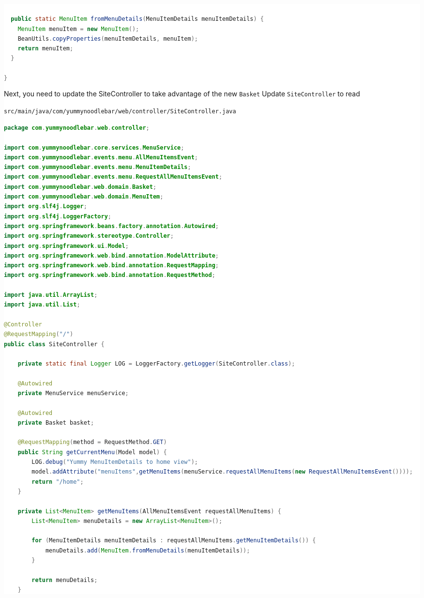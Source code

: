 ```java

  public static MenuItem fromMenuDetails(MenuItemDetails menuItemDetails) {
	MenuItem menuItem = new MenuItem();
	BeanUtils.copyProperties(menuItemDetails, menuItem);
	return menuItem;
  }

}
```

Next, you need to update the SiteController to take advantage of the new `Basket`
Update `SiteController` to read

`src/main/java/com/yummynoodlebar/web/controller/SiteController.java`
```java
package com.yummynoodlebar.web.controller;

import com.yummynoodlebar.core.services.MenuService;
import com.yummynoodlebar.events.menu.AllMenuItemsEvent;
import com.yummynoodlebar.events.menu.MenuItemDetails;
import com.yummynoodlebar.events.menu.RequestAllMenuItemsEvent;
import com.yummynoodlebar.web.domain.Basket;
import com.yummynoodlebar.web.domain.MenuItem;
import org.slf4j.Logger;
import org.slf4j.LoggerFactory;
import org.springframework.beans.factory.annotation.Autowired;
import org.springframework.stereotype.Controller;
import org.springframework.ui.Model;
import org.springframework.web.bind.annotation.ModelAttribute;
import org.springframework.web.bind.annotation.RequestMapping;
import org.springframework.web.bind.annotation.RequestMethod;

import java.util.ArrayList;
import java.util.List;

@Controller
@RequestMapping("/")
public class SiteController {

	private static final Logger LOG = LoggerFactory.getLogger(SiteController.class);

	@Autowired
	private MenuService menuService;

	@Autowired
	private Basket basket;

	@RequestMapping(method = RequestMethod.GET)
	public String getCurrentMenu(Model model) {
		LOG.debug("Yummy MenuItemDetails to home view");
		model.addAttribute("menuItems",getMenuItems(menuService.requestAllMenuItems(new RequestAllMenuItemsEvent())));
		return "/home";
	}

	private List<MenuItem> getMenuItems(AllMenuItemsEvent requestAllMenuItems) {
		List<MenuItem> menuDetails = new ArrayList<MenuItem>();

		for (MenuItemDetails menuItemDetails : requestAllMenuItems.getMenuItemDetails()) {
			menuDetails.add(MenuItem.fromMenuDetails(menuItemDetails));
		}

		return menuDetails;
	}
```